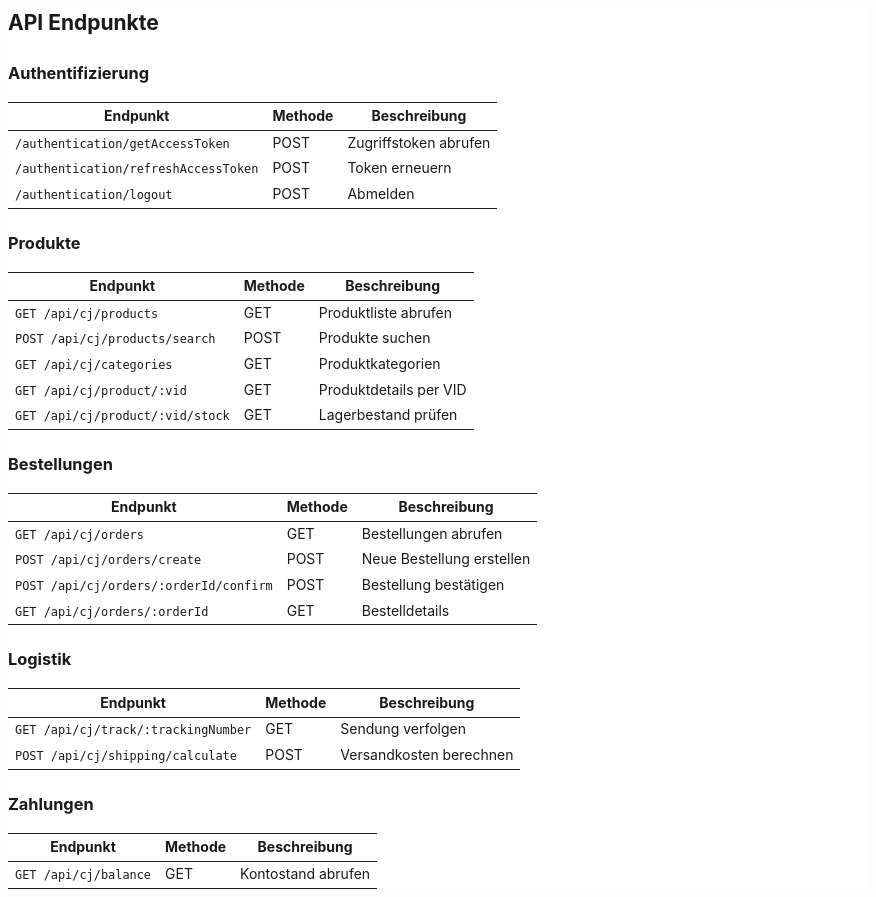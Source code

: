 ## API Endpunkte

### Authentifizierung

| Endpunkt | Methode | Beschreibung |
|----------|---------|--------------|
| `/authentication/getAccessToken` | POST | Zugriffstoken abrufen |
| `/authentication/refreshAccessToken` | POST | Token erneuern |
| `/authentication/logout` | POST | Abmelden |

### Produkte

| Endpunkt | Methode | Beschreibung |
|----------|---------|--------------|
| `GET /api/cj/products` | GET | Produktliste abrufen |
| `POST /api/cj/products/search` | POST | Produkte suchen |
| `GET /api/cj/categories` | GET | Produktkategorien |
| `GET /api/cj/product/:vid` | GET | Produktdetails per VID |
| `GET /api/cj/product/:vid/stock` | GET | Lagerbestand prüfen |

### Bestellungen

| Endpunkt | Methode | Beschreibung |
|----------|---------|--------------|
| `GET /api/cj/orders` | GET | Bestellungen abrufen |
| `POST /api/cj/orders/create` | POST | Neue Bestellung erstellen |
| `POST /api/cj/orders/:orderId/confirm` | POST | Bestellung bestätigen |
| `GET /api/cj/orders/:orderId` | GET | Bestelldetails |

### Logistik

| Endpunkt | Methode | Beschreibung |
|----------|---------|--------------|
| `GET /api/cj/track/:trackingNumber` | GET | Sendung verfolgen |
| `POST /api/cj/shipping/calculate` | POST | Versandkosten berechnen |

### Zahlungen

| Endpunkt | Methode | Beschreibung |
|----------|---------|--------------|
| `GET /api/cj/balance` | GET | Kontostand abrufen |
